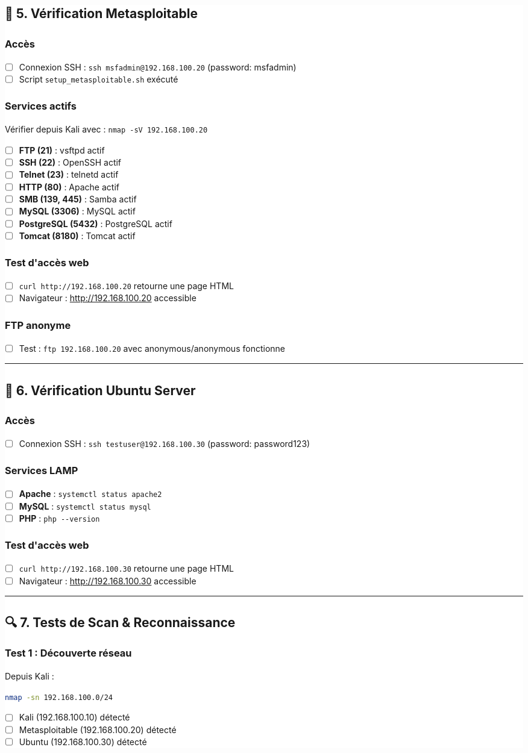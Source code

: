 
## 🎯 5. Vérification Metasploitable

### Accès
- [ ] Connexion SSH : `ssh msfadmin@192.168.100.20` (password: msfadmin)
- [ ] Script `setup_metasploitable.sh` exécuté

### Services actifs
Vérifier depuis Kali avec : `nmap -sV 192.168.100.20`

- [ ] **FTP (21)** : vsftpd actif
- [ ] **SSH (22)** : OpenSSH actif
- [ ] **Telnet (23)** : telnetd actif
- [ ] **HTTP (80)** : Apache actif
- [ ] **SMB (139, 445)** : Samba actif
- [ ] **MySQL (3306)** : MySQL actif
- [ ] **PostgreSQL (5432)** : PostgreSQL actif
- [ ] **Tomcat (8180)** : Tomcat actif

### Test d'accès web
- [ ] `curl http://192.168.100.20` retourne une page HTML
- [ ] Navigateur : http://192.168.100.20 accessible

### FTP anonyme
- [ ] Test : `ftp 192.168.100.20` avec anonymous/anonymous fonctionne

---

## 🐧 6. Vérification Ubuntu Server

### Accès
- [ ] Connexion SSH : `ssh testuser@192.168.100.30` (password: password123)

### Services LAMP
- [ ] **Apache** : `systemctl status apache2`
- [ ] **MySQL** : `systemctl status mysql`
- [ ] **PHP** : `php --version`

### Test d'accès web
- [ ] `curl http://192.168.100.30` retourne une page HTML
- [ ] Navigateur : http://192.168.100.30 accessible

---

## 🔍 7. Tests de Scan & Reconnaissance

### Test 1 : Découverte réseau
Depuis Kali :
```bash
nmap -sn 192.168.100.0/24
```
- [ ] Kali (192.168.100.10) détecté
- [ ] Metasploitable (192.168.100.20) détecté
- [ ] Ubuntu (192.168.100.30) détecté
